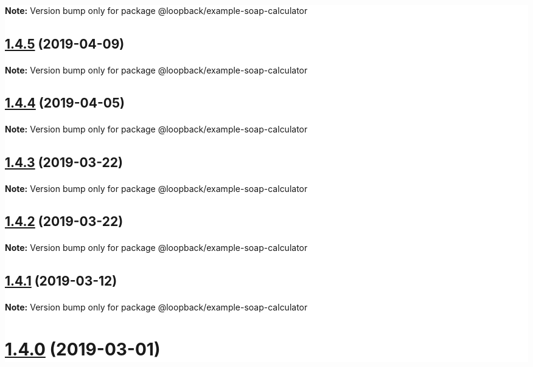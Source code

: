 **Note:** Version bump only for package @loopback/example-soap-calculator





## [1.4.5](https://github.com/strongloop/loopback-next/compare/@loopback/example-soap-calculator@1.4.4...@loopback/example-soap-calculator@1.4.5) (2019-04-09)

**Note:** Version bump only for package @loopback/example-soap-calculator





## [1.4.4](https://github.com/strongloop/loopback-next/compare/@loopback/example-soap-calculator@1.4.3...@loopback/example-soap-calculator@1.4.4) (2019-04-05)

**Note:** Version bump only for package @loopback/example-soap-calculator





## [1.4.3](https://github.com/strongloop/loopback-next/compare/@loopback/example-soap-calculator@1.4.2...@loopback/example-soap-calculator@1.4.3) (2019-03-22)

**Note:** Version bump only for package @loopback/example-soap-calculator





## [1.4.2](https://github.com/strongloop/loopback-next/compare/@loopback/example-soap-calculator@1.4.1...@loopback/example-soap-calculator@1.4.2) (2019-03-22)

**Note:** Version bump only for package @loopback/example-soap-calculator





## [1.4.1](https://github.com/strongloop/loopback-next/compare/@loopback/example-soap-calculator@1.4.0...@loopback/example-soap-calculator@1.4.1) (2019-03-12)

**Note:** Version bump only for package @loopback/example-soap-calculator





# [1.4.0](https://github.com/strongloop/loopback-next/compare/@loopback/example-soap-calculator@1.3.4...@loopback/example-soap-calculator@1.4.0) (2019-03-01)
